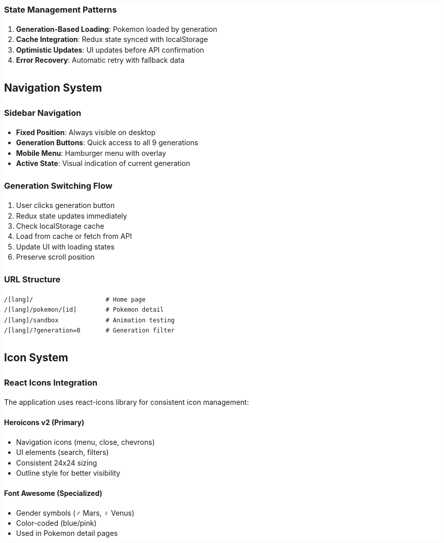 ### State Management Patterns

1. **Generation-Based Loading**: Pokemon loaded by generation
2. **Cache Integration**: Redux state synced with localStorage
3. **Optimistic Updates**: UI updates before API confirmation
4. **Error Recovery**: Automatic retry with fallback data

## Navigation System

### Sidebar Navigation

- **Fixed Position**: Always visible on desktop
- **Generation Buttons**: Quick access to all 9 generations
- **Mobile Menu**: Hamburger menu with overlay
- **Active State**: Visual indication of current generation

### Generation Switching Flow

1. User clicks generation button
2. Redux state updates immediately
3. Check localStorage cache
4. Load from cache or fetch from API
5. Update UI with loading states
6. Preserve scroll position

### URL Structure

```
/[lang]/                    # Home page
/[lang]/pokemon/[id]        # Pokemon detail
/[lang]/sandbox             # Animation testing
/[lang]/?generation=0       # Generation filter
```

## Icon System

### React Icons Integration

 The application uses react-icons library for consistent icon management:

#### Heroicons v2 (Primary)
- Navigation icons (menu, close, chevrons)
- UI elements (search, filters)
- Consistent 24x24 sizing
- Outline style for better visibility

#### Font Awesome (Specialized)
- Gender symbols (♂ Mars, ♀ Venus)
- Color-coded (blue/pink)
- Used in Pokemon detail pages
